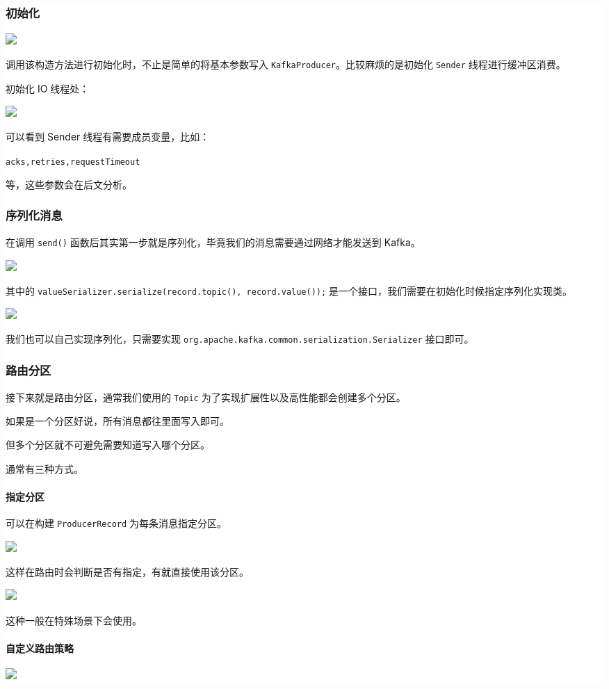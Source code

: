 ### 初始化


![](https://ws1.sinaimg.cn/large/006tNbRwly1fw3jc9hvwbj30rc0273yn.jpg)

调用该构造方法进行初始化时，不止是简单的将基本参数写入 `KafkaProducer`。比较麻烦的是初始化 `Sender` 线程进行缓冲区消费。

初始化 IO 线程处：

![](https://ws2.sinaimg.cn/large/006tNbRwly1fw3jh4xtt2j31fo02pgms.jpg)

可以看到 Sender 线程有需要成员变量，比如：

```
acks,retries,requestTimeout
```

等，这些参数会在后文分析。

### 序列化消息

在调用 `send()` 函数后其实第一步就是序列化，毕竟我们的消息需要通过网络才能发送到 Kafka。

![](https://ws1.sinaimg.cn/large/006tNbRwly1fw3job8ejaj31fw05owg2.jpg)

其中的 `valueSerializer.serialize(record.topic(), record.value());` 是一个接口，我们需要在初始化时候指定序列化实现类。

![](https://ws4.sinaimg.cn/large/006tNbRwly1fw3jq5h0nyj30p607oq4e.jpg)

我们也可以自己实现序列化，只需要实现 `org.apache.kafka.common.serialization.Serializer` 接口即可。

### 路由分区

接下来就是路由分区，通常我们使用的 `Topic` 为了实现扩展性以及高性能都会创建多个分区。

如果是一个分区好说，所有消息都往里面写入即可。

但多个分区就不可避免需要知道写入哪个分区。

通常有三种方式。

#### 指定分区

可以在构建 `ProducerRecord` 为每条消息指定分区。

![](https://ws1.sinaimg.cn/large/006tNbRwly1fw3jxiet6mj30pj06smyb.jpg)

这样在路由时会判断是否有指定，有就直接使用该分区。

![](https://ws1.sinaimg.cn/large/006tNbRwly1fw3jybsavdj30zj077abj.jpg)

这种一般在特殊场景下会使用。

#### 自定义路由策略

![](https://ws1.sinaimg.cn/large/006tNbRwly1fw3k0giiy6j30zm079ta7.jpg)
